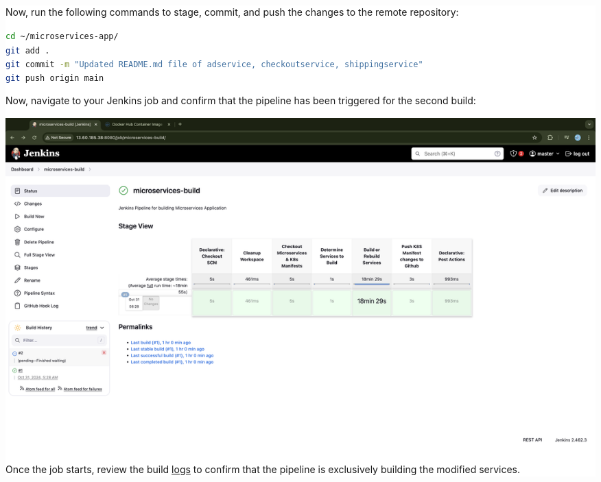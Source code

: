 Now, run the following commands to stage, commit, and push the changes to the remote repository:

```bash
cd ~/microservices-app/
git add .
git commit -m "Updated README.md file of adservice, checkoutservice, shippingservice"
git push origin main
```

Now, navigate to your Jenkins job and confirm that the pipeline has been triggered for the second build:

![building-modified-services](./assets/2-trigger-by-ghooks.png)

Once the job starts, review the build [logs](./build-logs/second-build.md) to confirm that the pipeline is exclusively building the modified services.
